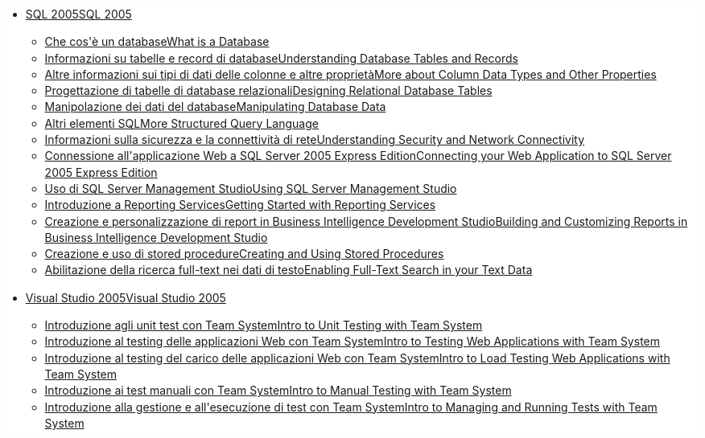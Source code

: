 - [<span data-ttu-id="2efb5-252">SQL 2005</span><span class="sxs-lookup"><span data-stu-id="2efb5-252">SQL 2005</span></span>](sql-2005/index.md)

    - [<span data-ttu-id="2efb5-253">Che cos'è un database</span><span class="sxs-lookup"><span data-stu-id="2efb5-253">What is a Database</span></span>](sql-2005/what-is-a-database.md)
    - [<span data-ttu-id="2efb5-254">Informazioni su tabelle e record di database</span><span class="sxs-lookup"><span data-stu-id="2efb5-254">Understanding Database Tables and Records</span></span>](sql-2005/understanding-database-tables-and-records.md)
    - [<span data-ttu-id="2efb5-255">Altre informazioni sui tipi di dati delle colonne e altre proprietà</span><span class="sxs-lookup"><span data-stu-id="2efb5-255">More about Column Data Types and Other Properties</span></span>](sql-2005/more-about-column-data-types-and-other-properties.md)
    - [<span data-ttu-id="2efb5-256">Progettazione di tabelle di database relazionali</span><span class="sxs-lookup"><span data-stu-id="2efb5-256">Designing Relational Database Tables</span></span>](sql-2005/designing-relational-database-tables.md)
    - [<span data-ttu-id="2efb5-257">Manipolazione dei dati del database</span><span class="sxs-lookup"><span data-stu-id="2efb5-257">Manipulating Database Data</span></span>](sql-2005/manipulating-database-data.md)
    - [<span data-ttu-id="2efb5-258">Altri elementi SQL</span><span class="sxs-lookup"><span data-stu-id="2efb5-258">More Structured Query Language</span></span>](sql-2005/more-structured-query-language.md)
    - [<span data-ttu-id="2efb5-259">Informazioni sulla sicurezza e la connettività di rete</span><span class="sxs-lookup"><span data-stu-id="2efb5-259">Understanding Security and Network Connectivity</span></span>](sql-2005/understanding-security-and-network-connectivity.md)
    - [<span data-ttu-id="2efb5-260">Connessione all'applicazione Web a SQL Server 2005 Express Edition</span><span class="sxs-lookup"><span data-stu-id="2efb5-260">Connecting your Web Application to SQL Server 2005 Express Edition</span></span>](sql-2005/connecting-your-web-application-to-sql-server-2005-express-edition.md)
    - [<span data-ttu-id="2efb5-261">Uso di SQL Server Management Studio</span><span class="sxs-lookup"><span data-stu-id="2efb5-261">Using SQL Server Management Studio</span></span>](sql-2005/using-sql-server-management-studio.md)
    - [<span data-ttu-id="2efb5-262">Introduzione a Reporting Services</span><span class="sxs-lookup"><span data-stu-id="2efb5-262">Getting Started with Reporting Services</span></span>](sql-2005/getting-started-with-reporting-services.md)
    - [<span data-ttu-id="2efb5-263">Creazione e personalizzazione di report in Business Intelligence Development Studio</span><span class="sxs-lookup"><span data-stu-id="2efb5-263">Building and Customizing Reports in Business Intelligence Development Studio</span></span>](sql-2005/building-and-customizing-reports-in-business-intelligence-development-studio.md)
    - [<span data-ttu-id="2efb5-264">Creazione e uso di stored procedure</span><span class="sxs-lookup"><span data-stu-id="2efb5-264">Creating and Using Stored Procedures</span></span>](sql-2005/creating-and-using-stored-procedures.md)
    - [<span data-ttu-id="2efb5-265">Abilitazione della ricerca full-text nei dati di testo</span><span class="sxs-lookup"><span data-stu-id="2efb5-265">Enabling Full-Text Search in your Text Data</span></span>](sql-2005/enabling-full-text-search-in-your-text-data.md)
- [<span data-ttu-id="2efb5-266">Visual Studio 2005</span><span class="sxs-lookup"><span data-stu-id="2efb5-266">Visual Studio 2005</span></span>](vs-2005/index.md)

    - [<span data-ttu-id="2efb5-267">Introduzione agli unit test con Team System</span><span class="sxs-lookup"><span data-stu-id="2efb5-267">Intro to Unit Testing with Team System</span></span>](vs-2005/introduction-to-unit-testing-with-team-system.md)
    - [<span data-ttu-id="2efb5-268">Introduzione al testing delle applicazioni Web con Team System</span><span class="sxs-lookup"><span data-stu-id="2efb5-268">Intro to Testing Web Applications with Team System</span></span>](vs-2005/introduction-to-testing-web-applications-with-team-system.md)
    - [<span data-ttu-id="2efb5-269">Introduzione al testing del carico delle applicazioni Web con Team System</span><span class="sxs-lookup"><span data-stu-id="2efb5-269">Intro to Load Testing Web Applications with Team System</span></span>](vs-2005/introduction-to-load-testing-web-applications-with-team-system.md)
    - [<span data-ttu-id="2efb5-270">Introduzione ai test manuali con Team System</span><span class="sxs-lookup"><span data-stu-id="2efb5-270">Intro to Manual Testing with Team System</span></span>](vs-2005/introduction-to-manual-testing-with-team-system.md)
    - [<span data-ttu-id="2efb5-271">Introduzione alla gestione e all'esecuzione di test con Team System</span><span class="sxs-lookup"><span data-stu-id="2efb5-271">Intro to Managing and Running Tests with Team System</span></span>](vs-2005/introduction-to-managing-and-running-tests-with-team-system.md)